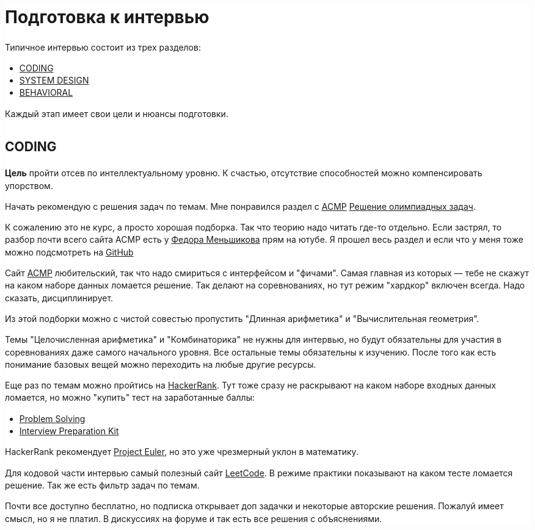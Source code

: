 # Подготовка к интервью

Типичное интервью состоит из трех разделов:
- [CODING](#CODING)
- [SYSTEM DESIGN](#SYSTEM%20DESIGN)
- [BEHAVIORAL](#BEHAVIORAL)

Каждый этап имеет свои цели и нюансы подготовки.

## CODING

__Цель__ пройти отсев по интеллектуальному уровню. К счастью, отсутствие способностей можно компенсировать упорством.

Начать рекомендую с решения задач по темам. Мне понравился раздел c [ACMP](https://acmp.ru/)
[Решение олимпиадных задач](https://acmp.ru/asp/do/index.asp?main=course&id_course=2).

К сожалению это не курс, а просто хорошая подборка. Так что теорию надо читать где-то отдельно. Если застрял, то разбор
почти всего сайта ACMP есть у [Федора Меньшикова](https://www.youtube.com/channel/UCM01TVLxMvqEXq4Z9AFl-jA) прям на ютубе.
Я прошел весь раздел и если что у меня тоже можно подсмотреть на [GitHub](https://github.com/deniskokarev/practice/tree/master/c/acmp)

Сайт [ACMP](https://acmp.ru/) любительский, так что надо смириться с интерфейсом и "фичами". Самая главная из которых —
тебе не скажут на каком наборе данных ломается решение. Так делают на соревнованиях, но тут режим "хардкор" включен всегда.
Надо сказать, дисциплинирует.

Из этой подборки можно с чистой совестью пропустить "Длинная арифметика" и "Вычислительная геометрия".

Темы "Целочисленная арифметика" и "Комбинаторика" не нужны для интервью, но будут обязательны для участия в соревнованиях
даже самого начального уровня. Все остальные темы обязательны к изучению. После того как есть понимание базовых вещей можно
переходить на любые другие ресурсы.

Еще раз по темам можно пройтись на [HackerRank](https://www.hackerrank.com). Тут тоже сразу не раскрывают на каком наборе
входных данных ломается, но можно "купить" тест на заработанные баллы:

- [Problem Solving](https://www.hackerrank.com/domains/algorithms)
- [Interview Preparation Kit](https://www.hackerrank.com/interview/interview-preparation-kit)

HackerRank рекомендует [Project Euler](https://projecteuler.net/), но это уже чрезмерный уклон в математику.

Для кодовой части интервью самый полезный сайт [LeetCode](https://leetcode.com). В режиме практики показывают на каком тесте
ломается решение. Так же есть фильтр задач по темам.

Почти все доступно бесплатно, но подписка открывает доп задачки и некоторые авторские решения. Пожалуй имеет смысл, но я
не платил. В дискуссиях на форуме и так есть все решения с объяснениями.
